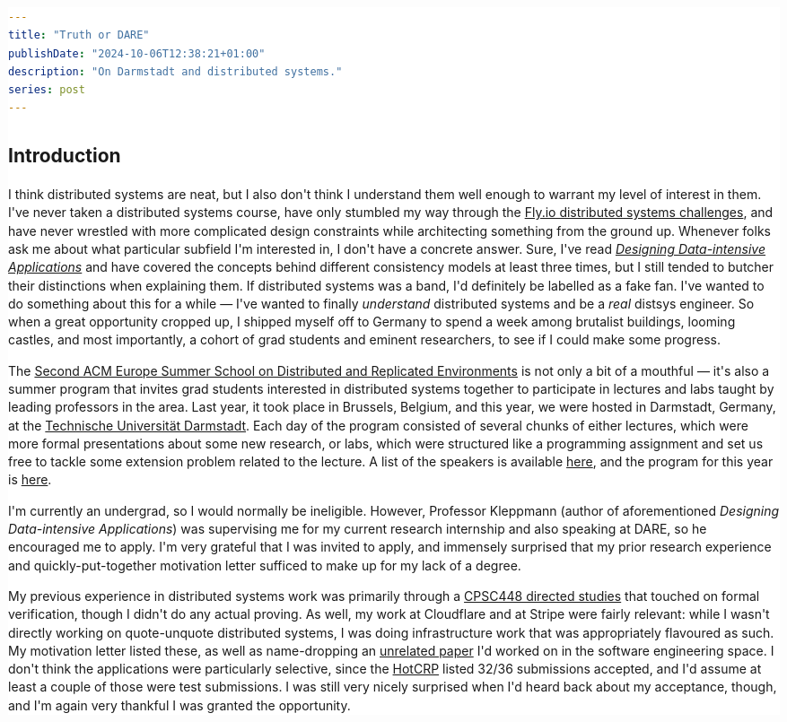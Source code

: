 ```yaml
---
title: "Truth or DARE"
publishDate: "2024-10-06T12:38:21+01:00"
description: "On Darmstadt and distributed systems."
series: post
---
```


## Introduction

I think distributed systems are neat, but I also don't think I understand them well enough to warrant my level of interest in them. I've never taken a distributed systems course, have only stumbled my way through the [Fly.io distributed systems challenges](https://fly.io/dist-sys/), and have never wrestled with more complicated design constraints while architecting something from the ground up. Whenever folks ask me about what particular subfield I'm interested in, I don't have a concrete answer. Sure, I've read [_Designing Data-intensive Applications_](https://books.google.co.uk/books/about/Designing_Data_Intensive_Applications.html?id=zFheDgAAQBAJ) and have covered the concepts behind different consistency models at least three times, but I still tended to butcher their distinctions when explaining them. If distributed systems was a band, I'd definitely be labelled as a fake fan. I've wanted to do something about this for a while — I've wanted to finally _understand_ distributed systems and be a _real_ distsys engineer. So when a great opportunity cropped up, I shipped myself off to Germany to spend a week among brutalist buildings, looming castles, and most importantly, a cohort of grad students and eminent researchers, to see if I could make some progress.

The [Second ACM Europe Summer School on Distributed and Replicated Environments](https://dare-summer.github.io/) is not only a bit of a mouthful — it's also a summer program that invites grad students interested in distributed systems together to participate in lectures and labs taught by leading professors in the area. Last year, it took place in Brussels, Belgium, and this year, we were hosted in Darmstadt, Germany, at the [Technische Universität Darmstadt](https://www.tu-darmstadt.de/index.en.jsp). Each day of the program consisted of several chunks of either lectures, which were more formal presentations about some new research, or labs, which were structured like a programming assignment and set us free to tackle some extension problem related to the lecture. A list of the speakers is available [here](https://web.archive.org/web/20240929083858/https://dare-summer.github.io/speakers/), and the program for this year is [here](https://web.archive.org/web/20240929083842/https://dare-summer.github.io/program/).

I'm currently an undergrad, so I would normally be ineligible. However, Professor Kleppmann (author of aforementioned _Designing Data-intensive Applications_) was supervising me for my current research internship and also speaking at DARE, so he encouraged me to apply. I'm very grateful that I was invited to apply, and immensely surprised that my prior research experience and quickly-put-together motivation letter sufficed to make up for my lack of a degree.

My previous experience in distributed systems work was primarily through a [CPSC448 directed studies](https://www.cs.ubc.ca/students/undergrad/courses/specialty) that touched on formal verification, though I didn't do any actual proving. As well, my work at Cloudflare and at Stripe were fairly relevant: while I wasn't directly working on quote-unquote distributed systems, I was doing infrastructure work that was appropriately flavoured as such. My motivation letter listed these, as well as name-dropping an [unrelated paper](https://kewbi.sh/blog/posts/240526/) I'd worked on in the software engineering space. I don't think the applications were particularly selective, since the [HotCRP](https://tuda-dare24.hotcrp.com/) listed 32/36 submissions accepted, and I'd assume at least a couple of those were test submissions. I was still very nicely surprised when I'd heard back about my acceptance, though, and I'm again very thankful I was granted the opportunity.
